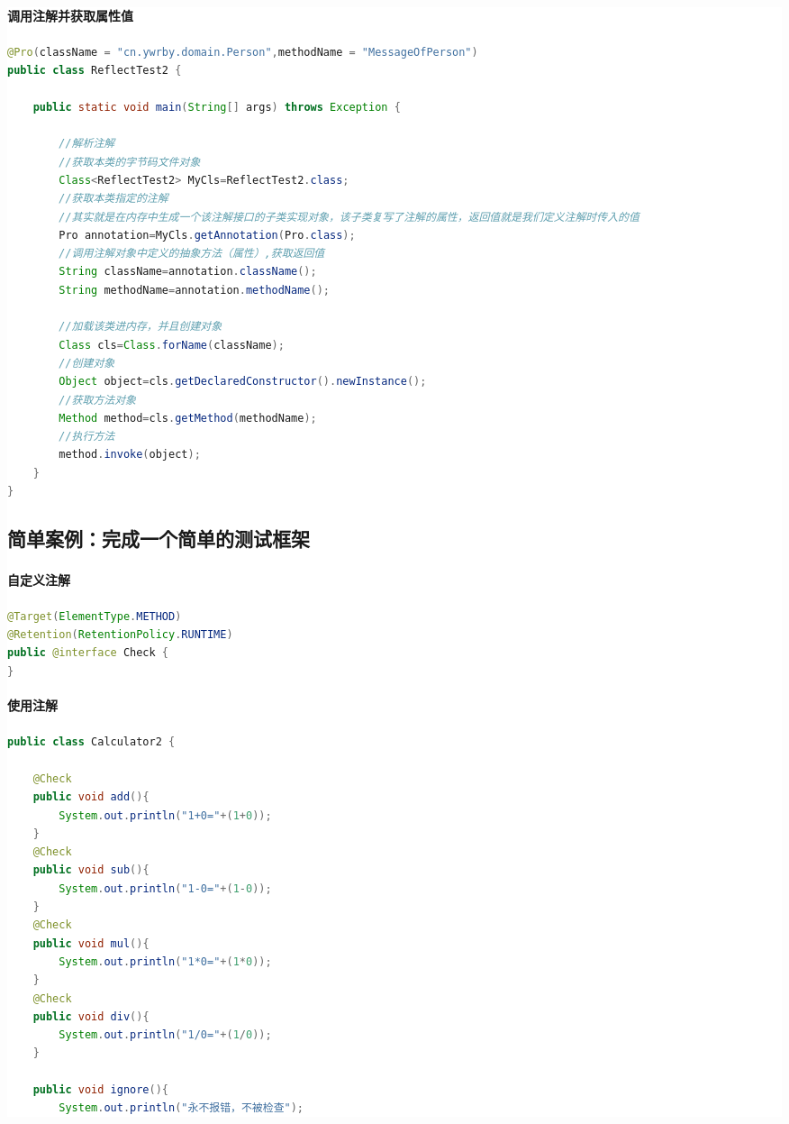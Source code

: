 #### 调用注解并获取属性值
```java
@Pro(className = "cn.ywrby.domain.Person",methodName = "MessageOfPerson")
public class ReflectTest2 {

    public static void main(String[] args) throws Exception {

        //解析注解
        //获取本类的字节码文件对象
        Class<ReflectTest2> MyCls=ReflectTest2.class;
        //获取本类指定的注解
        //其实就是在内存中生成一个该注解接口的子类实现对象，该子类复写了注解的属性，返回值就是我们定义注解时传入的值
        Pro annotation=MyCls.getAnnotation(Pro.class);
        //调用注解对象中定义的抽象方法（属性）,获取返回值
        String className=annotation.className();
        String methodName=annotation.methodName();

        //加载该类进内存，并且创建对象
        Class cls=Class.forName(className);
        //创建对象
        Object object=cls.getDeclaredConstructor().newInstance();
        //获取方法对象
        Method method=cls.getMethod(methodName);
        //执行方法
        method.invoke(object);
    }
}
```


## 简单案例：完成一个简单的测试框架

#### 自定义注解
```java
@Target(ElementType.METHOD)
@Retention(RetentionPolicy.RUNTIME)
public @interface Check {
}
```

#### 使用注解

```java
public class Calculator2 {

    @Check
    public void add(){
        System.out.println("1+0="+(1+0));
    }
    @Check
    public void sub(){
        System.out.println("1-0="+(1-0));
    }
    @Check
    public void mul(){
        System.out.println("1*0="+(1*0));
    }
    @Check
    public void div(){
        System.out.println("1/0="+(1/0));
    }

    public void ignore(){
        System.out.println("永不报错，不被检查");
```